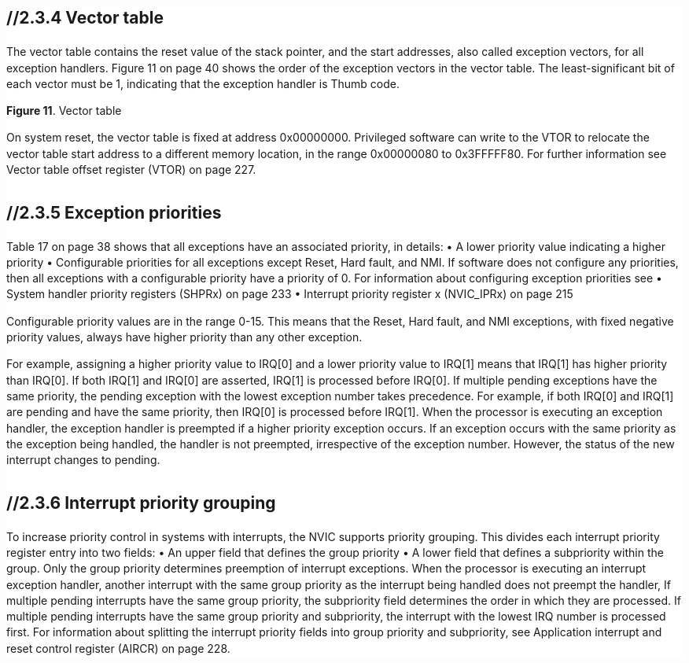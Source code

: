 

[P40]: #P40
<a id="P40"></a>



//2.3.4 Vector table
--------------------

The vector table contains the reset value of the stack pointer, and the start addresses, also
called exception vectors, for all exception handlers. Figure 11 on page 40 shows the order
of the exception vectors in the vector table. The least-significant bit of each vector must be
1, indicating that the exception handler is Thumb code.

**Figure 11**. Vector table

On system reset, the vector table is fixed at address 0x00000000. Privileged software can
write to the VTOR to relocate the vector table start address to a different memory location, in
the range 0x00000080 to 0x3FFFFF80. For further information see Vector table offset
register (VTOR) on page 227.


[P41]: #P41
<a id="P41"></a>



//2.3.5 Exception priorities
----------------------------

Table 17 on page 38 shows that all exceptions have an associated priority, in details:
• A lower priority value indicating a higher priority
• Configurable priorities for all exceptions except Reset, Hard fault, and NMI.
If software does not configure any priorities, then all exceptions with a configurable priority
have a priority of 0. For information about configuring exception priorities see
• System handler priority registers (SHPRx) on page 233
• Interrupt priority register x (NVIC_IPRx) on page 215

Configurable priority values are in the range 0-15. This means that the Reset, Hard fault,
and NMI exceptions, with fixed negative priority values, always have higher priority than any
other exception.

For example, assigning a higher priority value to IRQ[0] and a lower priority value to IRQ[1]
means that IRQ[1] has higher priority than IRQ[0]. If both IRQ[1] and IRQ[0] are asserted,
IRQ[1] is processed before IRQ[0].
If multiple pending exceptions have the same priority, the pending exception with the lowest
exception number takes precedence. For example, if both IRQ[0] and IRQ[1] are pending
and have the same priority, then IRQ[0] is processed before IRQ[1].
When the processor is executing an exception handler, the exception handler is preempted
if a higher priority exception occurs. If an exception occurs with the same priority as the
exception being handled, the handler is not preempted, irrespective of the exception
number. However, the status of the new interrupt changes to pending.

//2.3.6 Interrupt priority grouping
-----------------------------------

To increase priority control in systems with interrupts, the NVIC supports priority grouping.
This divides each interrupt priority register entry into two fields:
• An upper field that defines the group priority
• A lower field that defines a subpriority within the group.
Only the group priority determines preemption of interrupt exceptions. When the processor
is executing an interrupt exception handler, another interrupt with the same group priority as
the interrupt being handled does not preempt the handler,
If multiple pending interrupts have the same group priority, the subpriority field determines
the order in which they are processed. If multiple pending interrupts have the same group
priority and subpriority, the interrupt with the lowest IRQ number is processed first.
For information about splitting the interrupt priority fields into group priority and subpriority,
see Application interrupt and reset control register (AIRCR) on page 228.


[P3]: #P3
[P4]: #P4
[P5]: #P5
[P6]: #P6
[P7]: #P7
[P8]: #P8
[P9]: #P9
[P10]: #P10
[P11]: #P11
[P12]: #P12
[P13]: #P13
[P14]: #P14
[P15]: #P15
[P16]: #P16
[P17]: #P17
[P18]: #P18
[P19]: #P19
[P20]: #P20
[P21]: #P21
[P22]: #P22
[P23]: #P23
[P24]: #P24
[P25]: #P25
[P26]: #P26
[P27]: #P27
[P28]: #P28
[P29]: #P29
[P30]: #P30
[P31]: #P31
[P32]: #P32
[P33]: #P33
[P34]: #P34
[P35]: #P35
[P36]: #P36
[P37]: #P37
[P38]: #P38
[P39]: #P39
[P42]: #P42
[P43]: #P43
[P44]: #P44
[P45]: #P45
[P46]: #P46
[P47]: #P47
[P48]: #P48
[P49]: #P49
